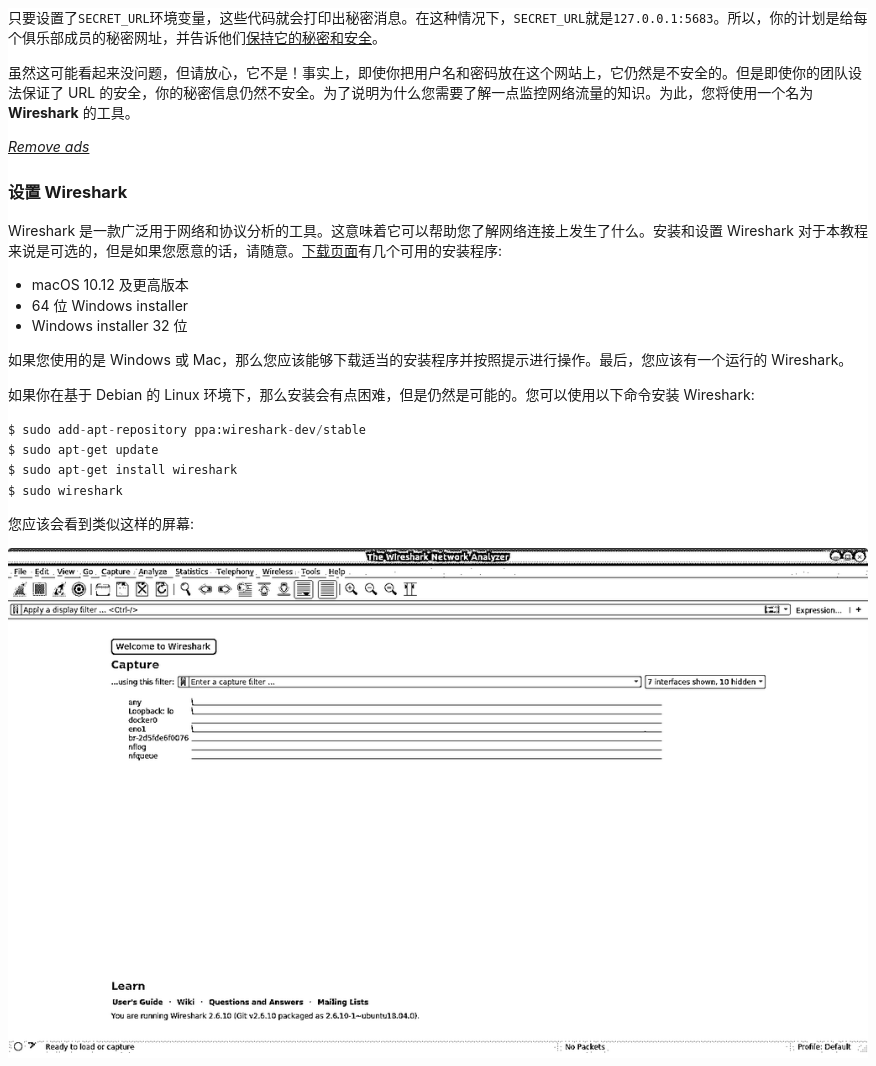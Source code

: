 只要设置了`SECRET_URL`环境变量，这些代码就会打印出秘密消息。在这种情况下，`SECRET_URL`就是`127.0.0.1:5683`。所以，你的计划是给每个俱乐部成员的秘密网址，并告诉他们[保持它的秘密和安全](https://youtu.be/iThtELZvfPs)。

虽然这可能看起来没问题，但请放心，它不是！事实上，即使你把用户名和密码放在这个网站上，它仍然是不安全的。但是即使你的团队设法保证了 URL 的安全，你的秘密信息仍然不安全。为了说明为什么您需要了解一点监控网络流量的知识。为此，您将使用一个名为 **Wireshark** 的工具。

[*Remove ads*](/account/join/)

### 设置 Wireshark

Wireshark 是一款广泛用于网络和协议分析的工具。这意味着它可以帮助您了解网络连接上发生了什么。安装和设置 Wireshark 对于本教程来说是可选的，但是如果您愿意的话，请随意。[下载页面](https://www.wireshark.org/download.html)有几个可用的安装程序:

*   macOS 10.12 及更高版本
*   64 位 Windows installer
*   Windows installer 32 位

如果您使用的是 Windows 或 Mac，那么您应该能够下载适当的安装程序并按照提示进行操作。最后，您应该有一个运行的 Wireshark。

如果你在基于 Debian 的 Linux 环境下，那么安装会有点困难，但是仍然是可能的。您可以使用以下命令安装 Wireshark:

```py
$ sudo add-apt-repository ppa:wireshark-dev/stable
$ sudo apt-get update
$ sudo apt-get install wireshark
$ sudo wireshark
```

您应该会看到类似这样的屏幕:

[![Wireshark's main screen](img/948b294bec4d795f024b718c2cf42fe5.png)](https://files.realpython.com/media/wireshark-home.8d87e40d425f.png)
